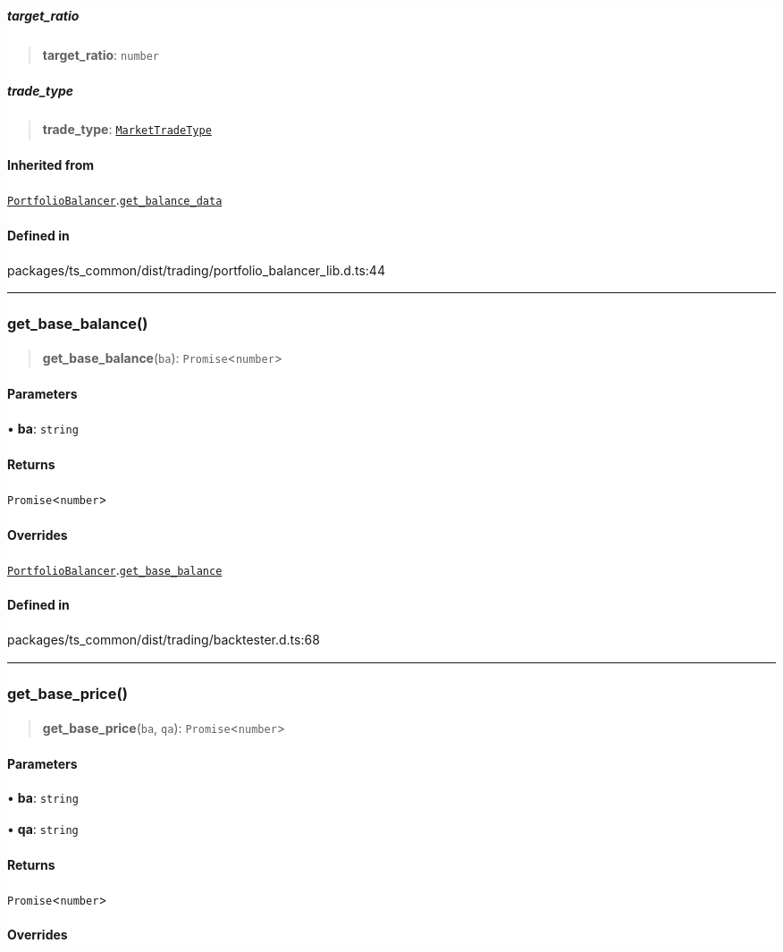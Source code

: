 ##### target\_ratio

> **target\_ratio**: `number`

##### trade\_type

> **trade\_type**: [`MarketTradeType`](../../portfolio_balancer_lib/enumerations/MarketTradeType.md)

#### Inherited from

[`PortfolioBalancer`](../../portfolio_balancer_lib/classes/PortfolioBalancer.md).[`get_balance_data`](../../portfolio_balancer_lib/classes/PortfolioBalancer.md#get_balance_data)

#### Defined in

packages/ts\_common/dist/trading/portfolio\_balancer\_lib.d.ts:44

***

### get\_base\_balance()

> **get\_base\_balance**(`ba`): `Promise`\<`number`\>

#### Parameters

• **ba**: `string`

#### Returns

`Promise`\<`number`\>

#### Overrides

[`PortfolioBalancer`](../../portfolio_balancer_lib/classes/PortfolioBalancer.md).[`get_base_balance`](../../portfolio_balancer_lib/classes/PortfolioBalancer.md#get_base_balance)

#### Defined in

packages/ts\_common/dist/trading/backtester.d.ts:68

***

### get\_base\_price()

> **get\_base\_price**(`ba`, `qa`): `Promise`\<`number`\>

#### Parameters

• **ba**: `string`

• **qa**: `string`

#### Returns

`Promise`\<`number`\>

#### Overrides
